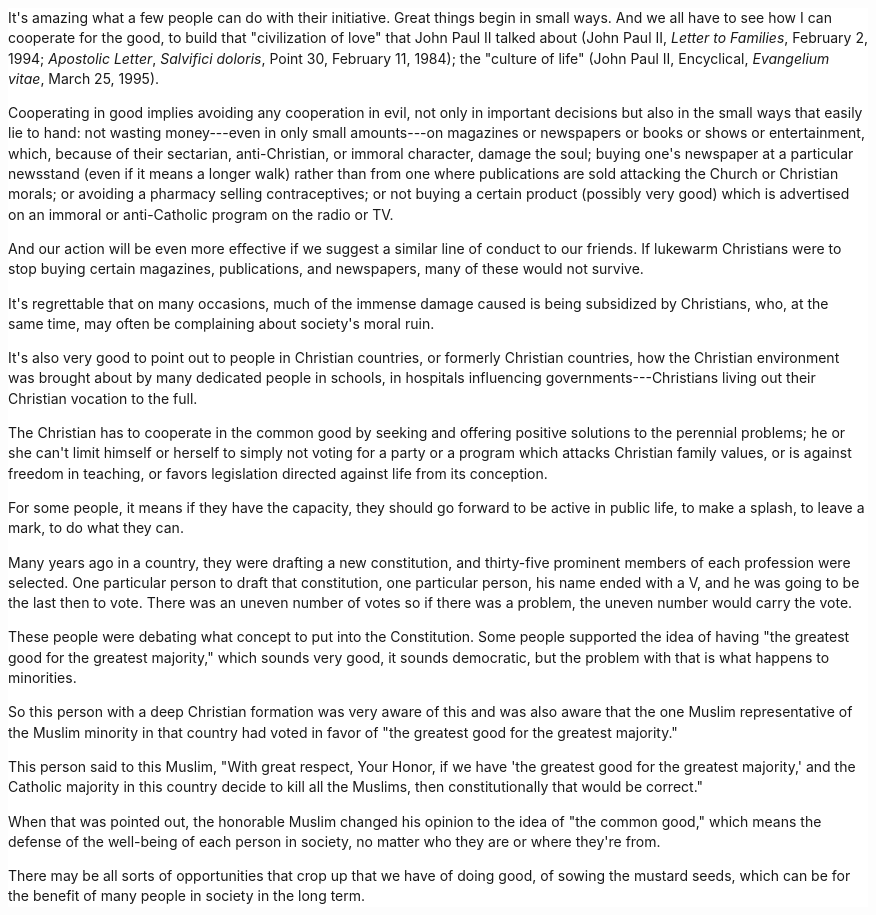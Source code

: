 It\'s amazing what a few people can do with their initiative. Great things begin in small ways. And we all have to see how I can cooperate for the good, to build that "civilization of love" that John Paul II talked about (John Paul II, *Letter to Families*, February 2, 1994; *Apostolic Letter*, *Salvifici doloris*, Point 30, February 11, 1984); the "culture of life" (John Paul II, Encyclical, *Evangelium vitae*, March 25, 1995).

Cooperating in good implies avoiding any cooperation in evil, not only in important decisions but also in the small ways that easily lie to hand: not wasting money---even in only small amounts---on magazines or newspapers or books or shows or entertainment, which, because of their sectarian, anti-Christian, or immoral character, damage the soul; buying one\'s newspaper at a particular newsstand (even if it means a longer walk) rather than from one where publications are sold attacking the Church or Christian morals; or avoiding a pharmacy selling contraceptives; or not buying a certain product (possibly very good) which is advertised on an immoral or anti-Catholic program on the radio or TV.

And our action will be even more effective if we suggest a similar line of conduct to our friends. If lukewarm Christians were to stop buying certain magazines, publications, and newspapers, many of these would not survive.

It\'s regrettable that on many occasions, much of the immense damage caused is being subsidized by Christians, who, at the same time, may often be complaining about society\'s moral ruin.

It\'s also very good to point out to people in Christian countries, or formerly Christian countries, how the Christian environment was brought about by many dedicated people in schools, in hospitals influencing governments---Christians living out their Christian vocation to the full.

The Christian has to cooperate in the common good by seeking and offering positive solutions to the perennial problems; he or she can\'t limit himself or herself to simply not voting for a party or a program which attacks Christian family values, or is against freedom in teaching, or favors legislation directed against life from its conception.

For some people, it means if they have the capacity, they should go forward to be active in public life, to make a splash, to leave a mark, to do what they can.

Many years ago in a country, they were drafting a new constitution, and thirty-five prominent members of each profession were selected. One particular person to draft that constitution, one particular person, his name ended with a V, and he was going to be the last then to vote. There was an uneven number of votes so if there was a problem, the uneven number would carry the vote.

These people were debating what concept to put into the Constitution. Some people supported the idea of having "the greatest good for the greatest majority," which sounds very good, it sounds democratic, but the problem with that is what happens to minorities.

So this person with a deep Christian formation was very aware of this and was also aware that the one Muslim representative of the Muslim minority in that country had voted in favor of "the greatest good for the greatest majority."

This person said to this Muslim, "With great respect, Your Honor, if we have 'the greatest good for the greatest majority,' and the Catholic majority in this country decide to kill all the Muslims, then constitutionally that would be correct."

When that was pointed out, the honorable Muslim changed his opinion to the idea of "the common good," which means the defense of the well-being of each person in society, no matter who they are or where they\'re from.

There may be all sorts of opportunities that crop up that we have of doing good, of sowing the mustard seeds, which can be for the benefit of many people in society in the long term.
